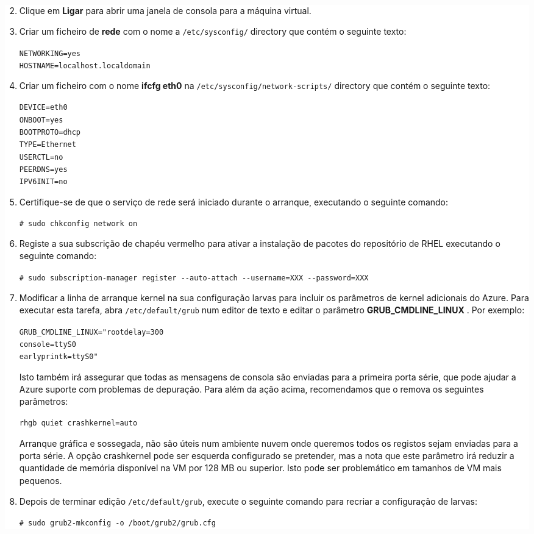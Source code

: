 2.  Clique em **Ligar** para abrir uma janela de consola para a máquina virtual.

3.  Criar um ficheiro de **rede** com o nome a `/etc/sysconfig/` directory que contém o seguinte texto:

        NETWORKING=yes
        HOSTNAME=localhost.localdomain

4.  Criar um ficheiro com o nome **ifcfg eth0** na `/etc/sysconfig/network-scripts/` directory que contém o seguinte texto:

        DEVICE=eth0
        ONBOOT=yes
        BOOTPROTO=dhcp
        TYPE=Ethernet
        USERCTL=no
        PEERDNS=yes
        IPV6INIT=no

5.  Certifique-se de que o serviço de rede será iniciado durante o arranque, executando o seguinte comando:

        # sudo chkconfig network on

6.  Registe a sua subscrição de chapéu vermelho para ativar a instalação de pacotes do repositório de RHEL executando o seguinte comando:

        # sudo subscription-manager register --auto-attach --username=XXX --password=XXX

7.  Modificar a linha de arranque kernel na sua configuração larvas para incluir os parâmetros de kernel adicionais do Azure. Para executar esta tarefa, abra `/etc/default/grub` num editor de texto e editar o parâmetro **GRUB_CMDLINE_LINUX** . Por exemplo:

        GRUB_CMDLINE_LINUX="rootdelay=300
        console=ttyS0
        earlyprintk=ttyS0"

    Isto também irá assegurar que todas as mensagens de consola são enviadas para a primeira porta série, que pode ajudar a Azure suporte com problemas de depuração. Para além da ação acima, recomendamos que o remova os seguintes parâmetros:

        rhgb quiet crashkernel=auto

    Arranque gráfica e sossegada, não são úteis num ambiente nuvem onde queremos todos os registos sejam enviadas para a porta série.
    A opção crashkernel pode ser esquerda configurado se pretender, mas a nota que este parâmetro irá reduzir a quantidade de memória disponível na VM por 128 MB ou superior. Isto pode ser problemático em tamanhos de VM mais pequenos.

8.  Depois de terminar edição `/etc/default/grub`, execute o seguinte comando para recriar a configuração de larvas:

        # sudo grub2-mkconfig -o /boot/grub2/grub.cfg
